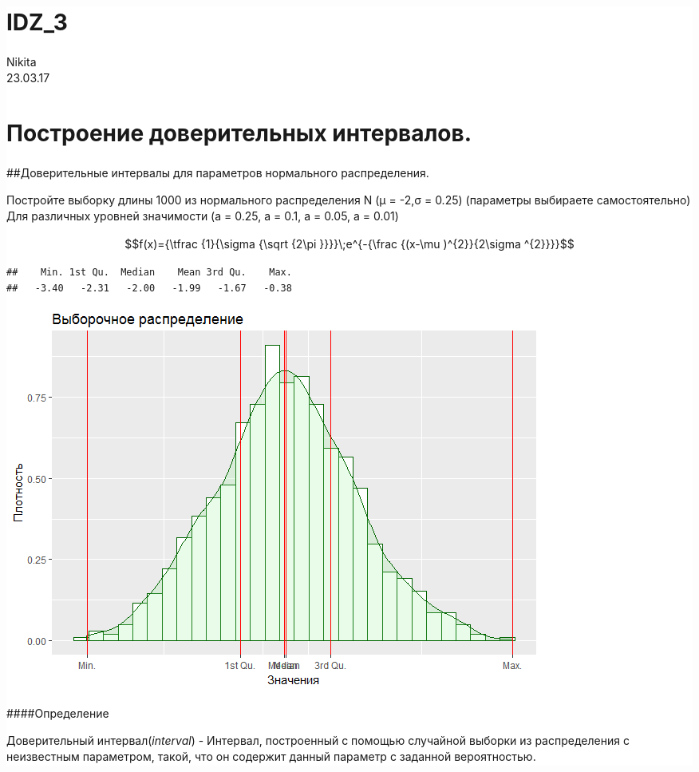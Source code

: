 # IDZ_3
Nikita  
23.03.17  



# Построение доверительных интервалов.



##Доверительные интервалы для параметров нормального распределения. 

Постройте выборку длины 1000 из нормального распределения N (μ = -2,σ = 0.25) (параметры выбираете самостоятельно) Для различных уровней значимости (a = 0.25, a = 0.1, a = 0.05, a = 0.01)


$$f(x)={\tfrac {1}{\sigma {\sqrt {2\pi }}}}\;e^{-{\frac {(x-\mu )^{2}}{2\sigma ^{2}}}}$$

```
##    Min. 1st Qu.  Median    Mean 3rd Qu.    Max. 
##   -3.40   -2.31   -2.00   -1.99   -1.67   -0.38
```

![](README_figs/README-graph-1.png)

####Определение

Доверительный интервал($interval$) - Интервал, построенный с помощью случайной выборки из распределения с неизвестным параметром, такой, что он содержит данный параметр с заданной вероятностью.
